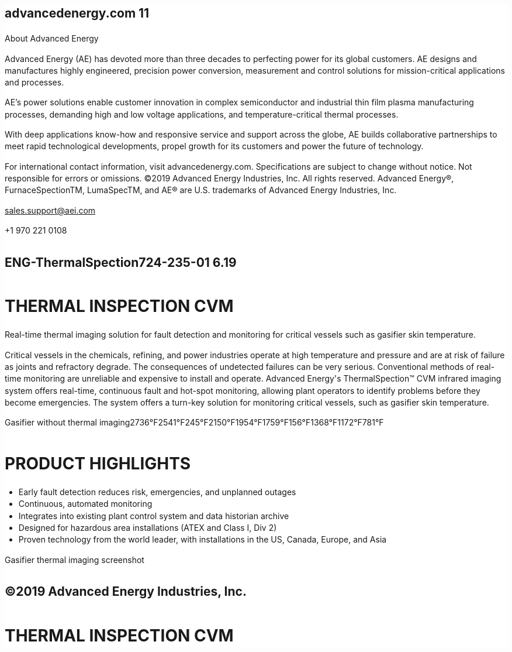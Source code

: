 advancedenergy.com  11
---
About Advanced Energy

Advanced Energy (AE) has devoted more than three decades to perfecting power for its global customers. AE designs and manufactures highly engineered, precision power conversion, measurement and control solutions for mission-critical applications and processes.

AE’s power solutions enable customer innovation in complex semiconductor and industrial thin film plasma manufacturing processes, demanding high and low voltage applications, and temperature-critical thermal processes.

With deep applications know-how and responsive service and support across the globe, AE builds collaborative partnerships to meet rapid technological developments, propel growth for its customers and power the future of technology.

For international contact information, visit advancedenergy.com. Specifications are subject to change without notice. Not responsible for errors or omissions. ©2019 Advanced Energy Industries, Inc. All rights reserved. Advanced Energy®, FurnaceSpectionTM, LumaSpecTM, and AE® are U.S. trademarks of Advanced Energy Industries, Inc.

sales.support@aei.com

+1 970 221 0108

ENG-ThermalSpection724-235-01 6.19
---
# THERMAL INSPECTION CVM

Real-time thermal imaging solution for fault detection and monitoring for critical vessels such as gasifier skin temperature.

Critical vessels in the chemicals, refining, and power industries operate at high temperature and pressure and are at risk of failure as joints and refractory degrade. The consequences of undetected failures can be very serious. Conventional methods of real-time monitoring are unreliable and expensive to install and operate. Advanced Energy's ThermalSpection™ CVM infrared imaging system offers real-time, continuous fault and hot-spot monitoring, allowing plant operators to identify problems before they become emergencies. The system offers a turn-key solution for monitoring critical vessels, such as gasifier skin temperature.

Gasifier without thermal imaging2736°F2541°F245°F2150°F1954°F1759°F156°F1368°F1172°F781°F

# PRODUCT HIGHLIGHTS

- Early fault detection reduces risk, emergencies, and unplanned outages
- Continuous, automated monitoring
- Integrates into existing plant control system and data historian archive
- Designed for hazardous area installations (ATEX and Class I, Div 2)
- Proven technology from the world leader, with installations in the US, Canada, Europe, and Asia

Gasifier thermal imaging screenshot

©2019 Advanced Energy Industries, Inc.
---
# THERMAL INSPECTION CVM
